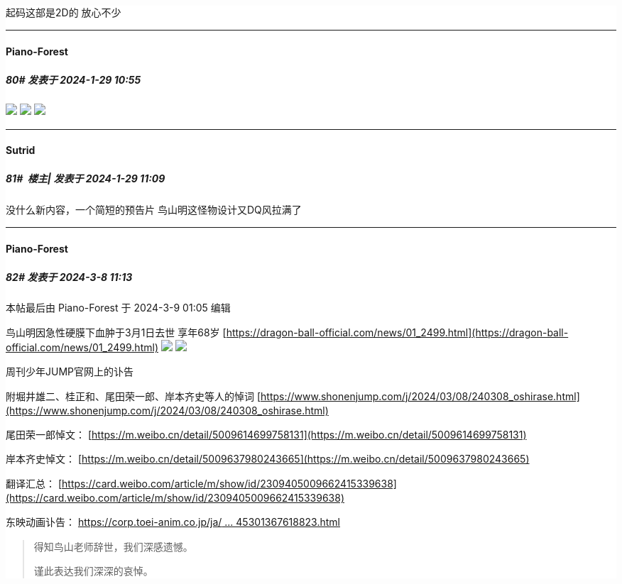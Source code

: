 起码这部是2D的 放心不少

*****

####  Piano-Forest  
##### 80#       发表于 2024-1-29 10:55

<img src="https://p.sda1.dev/15/3268d975e14f22eee2375703b2056539/20240129_105304.jpg" referrerpolicy="no-referrer">
<img src="https://p.sda1.dev/15/c477117c9eac2f00f928276af47b5eaf/20240129_105307.jpg" referrerpolicy="no-referrer">
<img src="https://p.sda1.dev/15/37e54e992d7de3f11a8169ac01f28c3d/20240129_105503.jpg" referrerpolicy="no-referrer">


*****

####  Sutrid  
##### 81#         楼主| 发表于 2024-1-29 11:09

没什么新内容，一个简短的预告片 鸟山明这怪物设计又DQ风拉满了

*****

####  Piano-Forest  
##### 82#       发表于 2024-3-8 11:13

 本帖最后由 Piano-Forest 于 2024-3-9 01:05 编辑 

鸟山明因急性硬膜下血肿于3月1日去世 享年68岁
[https://dragon-ball-official.com/news/01_2499.html](https://dragon-ball-official.com/news/01_2499.html)
<img src="https://p.sda1.dev/16/2befadf38bd357a24f322f785f0672cc/jp6.jpg" referrerpolicy="no-referrer">
<img src="https://p.sda1.dev/16/9626fb90cc9c8373ceba5ea818fb201d/en4.jpg" referrerpolicy="no-referrer">

周刊少年JUMP官网上的讣告

附堀井雄二、桂正和、尾田荣一郎、岸本齐史等人的悼词
[https://www.shonenjump.com/j/2024/03/08/240308_oshirase.html](https://www.shonenjump.com/j/2024/03/08/240308_oshirase.html)

尾田荣一郎悼文：
[https://m.weibo.cn/detail/5009614699758131](https://m.weibo.cn/detail/5009614699758131)

岸本齐史悼文：
[https://m.weibo.cn/detail/5009637980243665](https://m.weibo.cn/detail/5009637980243665)

翻译汇总：
[https://card.weibo.com/article/m/show/id/2309405009662415339638](https://card.weibo.com/article/m/show/id/2309405009662415339638)

东映动画讣告：
[https://corp.toei-anim.co.jp/ja/ ... 45301367618823.html](https://corp.toei-anim.co.jp/ja/press/COPY-press4692945301367618823.html) <blockquote>得知鸟山老师辞世，我们深感遗憾。

谨此表达我们深深的哀悼。
